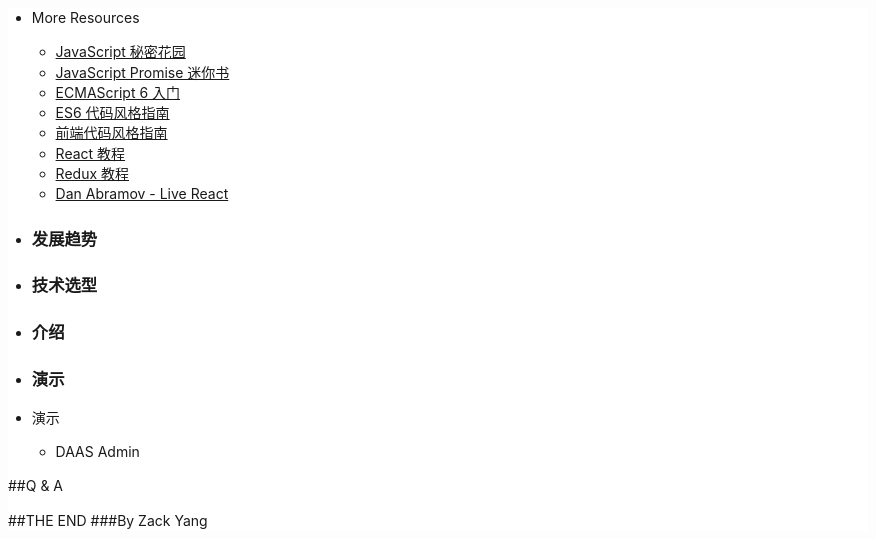 - More Resources
  - [JavaScript 秘密花园](http://bonsaiden.github.io/JavaScript-Garden/zh/)
  - [JavaScript Promise 迷你书](http://liubin.github.io/promises-book/)
  - [ECMAScript 6 入门](http://es6.ruanyifeng.com/#README)
  - [ES6 代码风格指南](https://github.com/airbnb/javascript)
  - [前端代码风格指南](https://github.com/bendc/frontend-guidelines)
  - [React 教程](http://reactjs.cn/react/docs/getting-started.html)
  - [Redux 教程](http://camsong.github.io/redux-in-chinese/index.html)
  - [Dan Abramov - Live React](https://www.youtube.com/watch?v=xsSnOQynTHs)



- ### 发展趋势
- ### 技术选型
- ### 介绍
- ### 演示 



- 演示
  - DAAS Admin




##Q & A



##THE END
###By Zack Yang